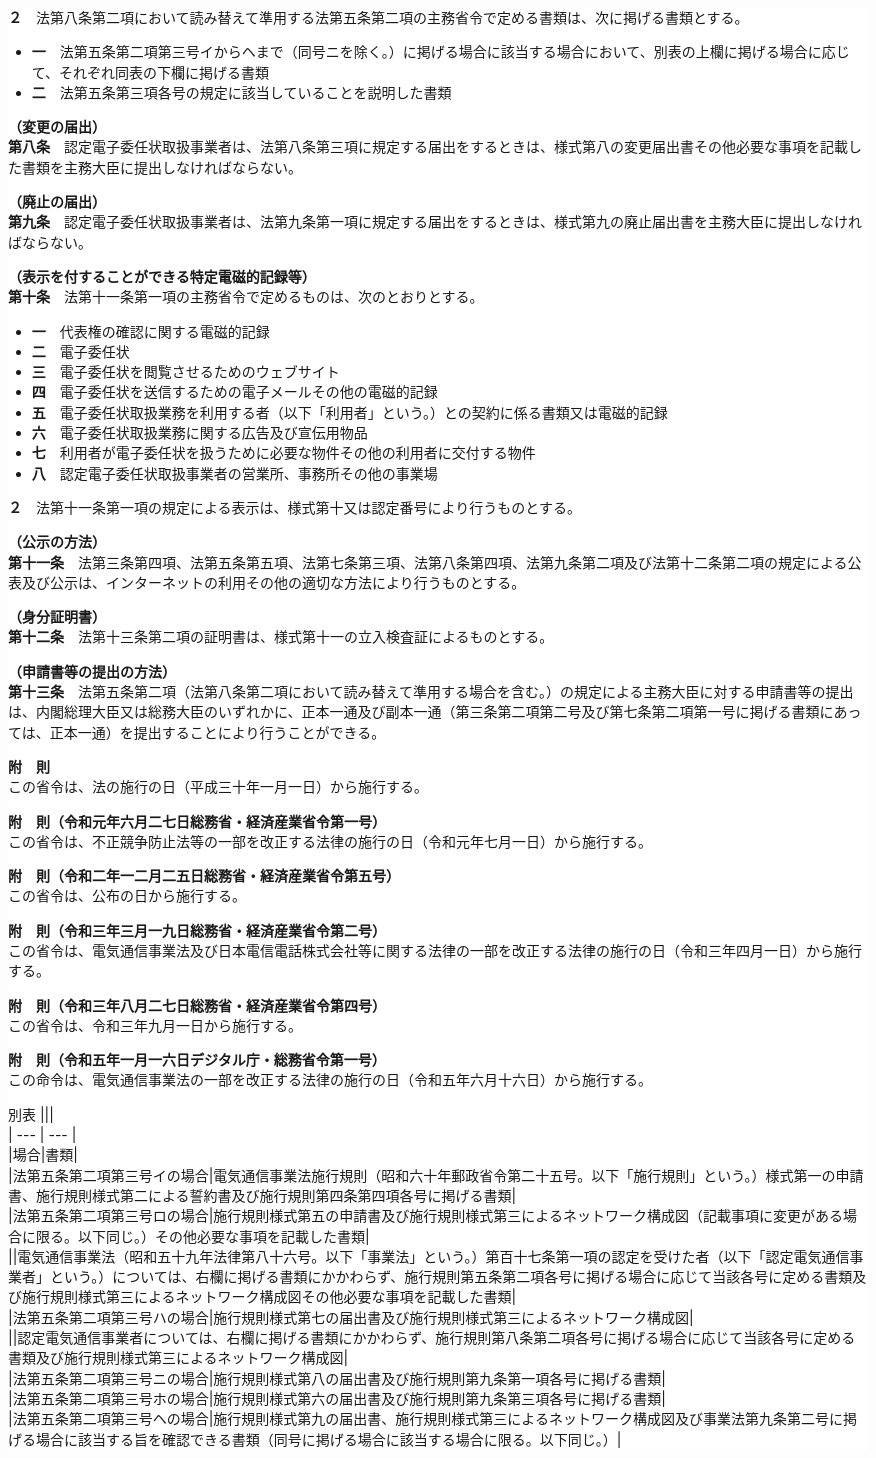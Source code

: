 **２**　法第八条第二項において読み替えて準用する法第五条第二項の主務省令で定める書類は、次に掲げる書類とする。  
* **一**　法第五条第二項第三号イからヘまで（同号ニを除く。）に掲げる場合に該当する場合において、別表の上欄に掲げる場合に応じて、それぞれ同表の下欄に掲げる書類  
* **二**　法第五条第三項各号の規定に該当していることを説明した書類  
  
**（変更の届出）**  
**第八条**　認定電子委任状取扱事業者は、法第八条第三項に規定する届出をするときは、様式第八の変更届出書その他必要な事項を記載した書類を主務大臣に提出しなければならない。  
  
**（廃止の届出）**  
**第九条**　認定電子委任状取扱事業者は、法第九条第一項に規定する届出をするときは、様式第九の廃止届出書を主務大臣に提出しなければならない。  
  
**（表示を付することができる特定電磁的記録等）**  
**第十条**　法第十一条第一項の主務省令で定めるものは、次のとおりとする。  
* **一**　代表権の確認に関する電磁的記録  
* **二**　電子委任状  
* **三**　電子委任状を閲覧させるためのウェブサイト  
* **四**　電子委任状を送信するための電子メールその他の電磁的記録  
* **五**　電子委任状取扱業務を利用する者（以下「利用者」という。）との契約に係る書類又は電磁的記録  
* **六**　電子委任状取扱業務に関する広告及び宣伝用物品  
* **七**　利用者が電子委任状を扱うために必要な物件その他の利用者に交付する物件  
* **八**　認定電子委任状取扱事業者の営業所、事務所その他の事業場  
  
**２**　法第十一条第一項の規定による表示は、様式第十又は認定番号により行うものとする。  
  
**（公示の方法）**  
**第十一条**　法第三条第四項、法第五条第五項、法第七条第三項、法第八条第四項、法第九条第二項及び法第十二条第二項の規定による公表及び公示は、インターネットの利用その他の適切な方法により行うものとする。  
  
**（身分証明書）**  
**第十二条**　法第十三条第二項の証明書は、様式第十一の立入検査証によるものとする。  
  
**（申請書等の提出の方法）**  
**第十三条**　法第五条第二項（法第八条第二項において読み替えて準用する場合を含む。）の規定による主務大臣に対する申請書等の提出は、内閣総理大臣又は総務大臣のいずれかに、正本一通及び副本一通（第三条第二項第二号及び第七条第二項第一号に掲げる書類にあっては、正本一通）を提出することにより行うことができる。  
  
**附　則**  
この省令は、法の施行の日（平成三十年一月一日）から施行する。  
  
**附　則（令和元年六月二七日総務省・経済産業省令第一号）**  
この省令は、不正競争防止法等の一部を改正する法律の施行の日（令和元年七月一日）から施行する。  
  
**附　則（令和二年一二月二五日総務省・経済産業省令第五号）**  
この省令は、公布の日から施行する。  
  
**附　則（令和三年三月一九日総務省・経済産業省令第二号）**  
この省令は、電気通信事業法及び日本電信電話株式会社等に関する法律の一部を改正する法律の施行の日（令和三年四月一日）から施行する。  
  
**附　則（令和三年八月二七日総務省・経済産業省令第四号）**  
この省令は、令和三年九月一日から施行する。  
  
**附　則（令和五年一月一六日デジタル庁・総務省令第一号）**  
この命令は、電気通信事業法の一部を改正する法律の施行の日（令和五年六月十六日）から施行する。  
  
別表
|||  
| --- | --- |  
|場合|書類|  
|法第五条第二項第三号イの場合|電気通信事業法施行規則（昭和六十年郵政省令第二十五号。以下「施行規則」という。）様式第一の申請書、施行規則様式第二による誓約書及び施行規則第四条第四項各号に掲げる書類|  
|法第五条第二項第三号ロの場合|施行規則様式第五の申請書及び施行規則様式第三によるネットワーク構成図（記載事項に変更がある場合に限る。以下同じ。）その他必要な事項を記載した書類|  
||電気通信事業法（昭和五十九年法律第八十六号。以下「事業法」という。）第百十七条第一項の認定を受けた者（以下「認定電気通信事業者」という。）については、右欄に掲げる書類にかかわらず、施行規則第五条第二項各号に掲げる場合に応じて当該各号に定める書類及び施行規則様式第三によるネットワーク構成図その他必要な事項を記載した書類|  
|法第五条第二項第三号ハの場合|施行規則様式第七の届出書及び施行規則様式第三によるネットワーク構成図|  
||認定電気通信事業者については、右欄に掲げる書類にかかわらず、施行規則第八条第二項各号に掲げる場合に応じて当該各号に定める書類及び施行規則様式第三によるネットワーク構成図|  
|法第五条第二項第三号ニの場合|施行規則様式第八の届出書及び施行規則第九条第一項各号に掲げる書類|  
|法第五条第二項第三号ホの場合|施行規則様式第六の届出書及び施行規則第九条第三項各号に掲げる書類|  
|法第五条第二項第三号ヘの場合|施行規則様式第九の届出書、施行規則様式第三によるネットワーク構成図及び事業法第九条第二号に掲げる場合に該当する旨を確認できる書類（同号に掲げる場合に該当する場合に限る。以下同じ。）|  